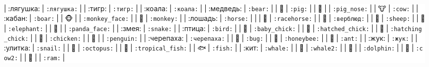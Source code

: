 | :лягушка:                         | `:лягушка:` |
| :тигр:                        | `:тигр:` |
| :коала:                        | `:коала:` |
| :медведь:                         | `:bear:` |
| :pig:                          | `:pig:` |
| :pig_nose:                     | | `:pig_nose:` |
| :cow:                          | `:cow:` |
| :кабан:                         | `:boar:` |
| :monkey_face:                  | | `:monkey_face:` |
| :monkey:                       | `:monkey:` |
| :лошадь:                        | `:horse:` |
| | :racehorse:                    | `:racehorse:` |
| :camel:                        | `:верблюд:` |
| :sheep:                        | `:sheep:` |
| :elephant:                     | `:elephant:` |
| :panda_face:                   | | `:panda_face:` |
| :змея:                        | `:snake:` |
| :птица:                         | `:bird:` |
| :baby_chick:                   | `:baby_chick:` |
| :hatched_chick:                | `:hatched_chick:` |
| :hatching_chick:               | `:hatching_chick:` |
| :chicken:                      | `:chicken:` |
| :penguin:                      | | `:penguin:` |
| :черепаха:                       | `:черепаха:` |
| :bug:                          | `:bug:` |
| :honeybee:                     | `:honeybee:` |
| :ant:                          | `:ant:` |
| :жук:                       | `:жук:` |
| :улитка:                        | `:snail:` |
| :octopus:                      | `:octopus:` |
| :tropical_fish:                | `:tropical_fish:` |
| :fish:                         | `:fish:` |
| :кит:                        | `:whale:` |
| :whale2:                       | `:whale2:` |
| :dolphin:                      | | `:dolphin:` |
| :cow2: | `:cow2:` |
| :ram:                          | | `:ram:` |